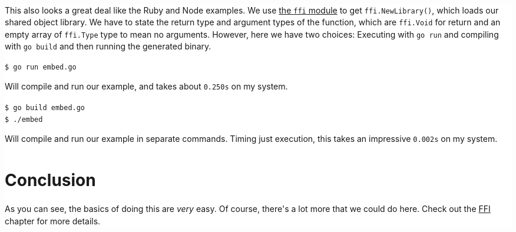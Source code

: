 This also looks a great deal like the Ruby and Node examples.
We use [the `ffi` module](https://bitbucket.org/binet/go-ffi/) to get
`ffi.NewLibrary()`, which loads our shared object library. We have to
state the return type and argument types of the function, which are
`ffi.Void` for return and an empty array of `ffi.Type` type to mean
no arguments. However, here we have two choices: Executing with 
`go run` and compiling with `go build` and then running the generated
binary.


```bash
$ go run embed.go
```

Will compile and run our example, and takes about `0.250s` on my
system.

```bash
$ go build embed.go
$ ./embed
```

Will compile and run our example in separate commands. Timing just
execution, this takes an impressive `0.002s` on my system.

# Conclusion

As you can see, the basics of doing this are _very_ easy. Of course,
there's a lot more that we could do here. Check out the [FFI][ffi]
chapter for more details.


[ffi]: ffi.html
